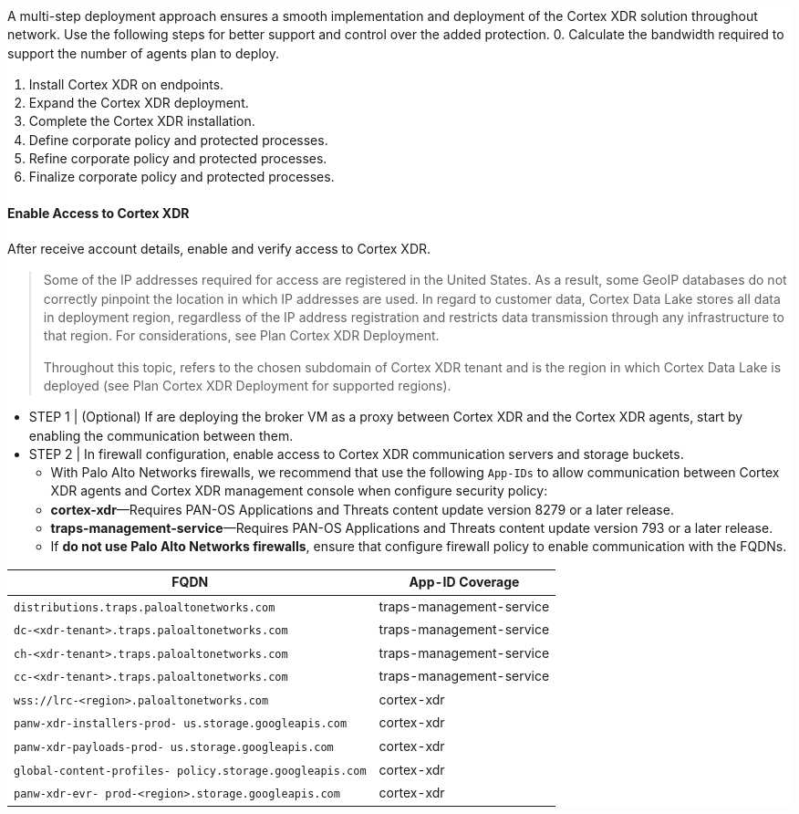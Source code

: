 A multi-step deployment approach ensures a smooth implementation and deployment of the Cortex XDR solution throughout network. Use the following steps for better support and control over the added protection.
0. Calculate the bandwidth required to support the number of agents plan to deploy.
1. Install Cortex XDR on endpoints.
2. Expand the Cortex XDR deployment.
3. Complete the Cortex XDR installation.
4. Define corporate policy and protected processes.
5. Refine corporate policy and protected processes.
6. Finalize corporate policy and protected processes.


#### Enable Access to Cortex XDR
After receive account details, enable and verify access to Cortex XDR.

> Some of the IP addresses required for access are registered in the United States. As a result, some GeoIP databases do not correctly pinpoint the location in which IP addresses are used. In regard to customer data, Cortex Data Lake stores all data in deployment region, regardless of the IP address registration and restricts data transmission through any infrastructure to that region. For considerations, see Plan Cortex XDR Deployment.
>
> Throughout this topic, <xdr-tenant> refers to the chosen subdomain of Cortex XDR tenant and <region> is the region in which Cortex Data Lake is deployed (see Plan Cortex XDR Deployment for supported regions).


- STEP 1 | (Optional) If are deploying the broker VM as a proxy between Cortex XDR and the Cortex XDR agents, start by enabling the communication between them.
- STEP 2 | In firewall configuration, enable access to Cortex XDR communication servers and storage buckets.
  - With Palo Alto Networks firewalls, we recommend that use the following `App-IDs` to allow communication between Cortex XDR agents and Cortex XDR management console when configure security policy:
  - **cortex-xdr**—Requires PAN-OS Applications and Threats content update version 8279 or a later release.
  - **traps-management-service**—Requires PAN-OS Applications and Threats content update version 793 or a later release.
  - If **do not use Palo Alto Networks firewalls**, ensure that configure firewall policy to enable communication with the FQDNs.

FQDN | App-ID Coverage
---|---
`distributions.traps.paloaltonetworks.com` | traps-management-service | Used for the first request in registration flow where the agent passes the distribution id and obtains the `ch- <tenant>.traps.paloaltonetworks.com` of its tenant
`dc-<xdr-tenant>.traps.paloaltonetworks.com` | traps-management-service | Used for EDR data upload.
`ch-<xdr-tenant>.traps.paloaltonetworks.com` | traps-management-service | Used for all other requests between the agent and its tenant server including heartbeat, uploads, action results, and scan reports.
`cc-<xdr-tenant>.traps.paloaltonetworks.com` | traps-management-service |  Used for get-verdict requests.
`wss://lrc-<region>.paloaltonetworks.com`| cortex-xdr | Used in live terminal flow.
`panw-xdr-installers-prod- us.storage.googleapis.com` | cortex-xdr | Used to download installers for upgrade actions from the server. This storage bucket is used for all regions.
`panw-xdr-payloads-prod- us.storage.googleapis.com` | cortex-xdr | sed to download the executable for live terminal for Cortex XDR agents earlier than version 7.1.0. This storage bucket is used for all regions.
`global-content-profiles- policy.storage.googleapis.com` | cortex-xdr | Used to download content updates.
`panw-xdr-evr- prod-<region>.storage.googleapis.com` | cortex-xdr | Used to download extended verdict request results in scanning.
